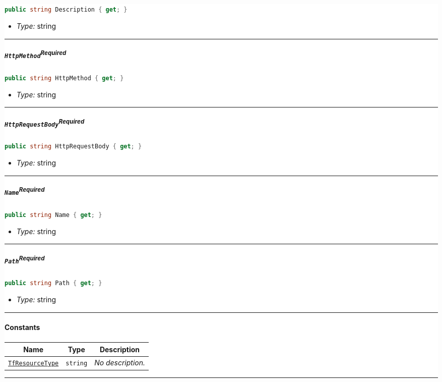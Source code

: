 ```csharp
public string Description { get; }
```

- *Type:* string

---

##### `HttpMethod`<sup>Required</sup> <a name="HttpMethod" id="@cdktf/provider-boundary.credentialLibraryVault.CredentialLibraryVault.property.httpMethod"></a>

```csharp
public string HttpMethod { get; }
```

- *Type:* string

---

##### `HttpRequestBody`<sup>Required</sup> <a name="HttpRequestBody" id="@cdktf/provider-boundary.credentialLibraryVault.CredentialLibraryVault.property.httpRequestBody"></a>

```csharp
public string HttpRequestBody { get; }
```

- *Type:* string

---

##### `Name`<sup>Required</sup> <a name="Name" id="@cdktf/provider-boundary.credentialLibraryVault.CredentialLibraryVault.property.name"></a>

```csharp
public string Name { get; }
```

- *Type:* string

---

##### `Path`<sup>Required</sup> <a name="Path" id="@cdktf/provider-boundary.credentialLibraryVault.CredentialLibraryVault.property.path"></a>

```csharp
public string Path { get; }
```

- *Type:* string

---

#### Constants <a name="Constants" id="Constants"></a>

| **Name** | **Type** | **Description** |
| --- | --- | --- |
| <code><a href="#@cdktf/provider-boundary.credentialLibraryVault.CredentialLibraryVault.property.tfResourceType">TfResourceType</a></code> | <code>string</code> | *No description.* |

---